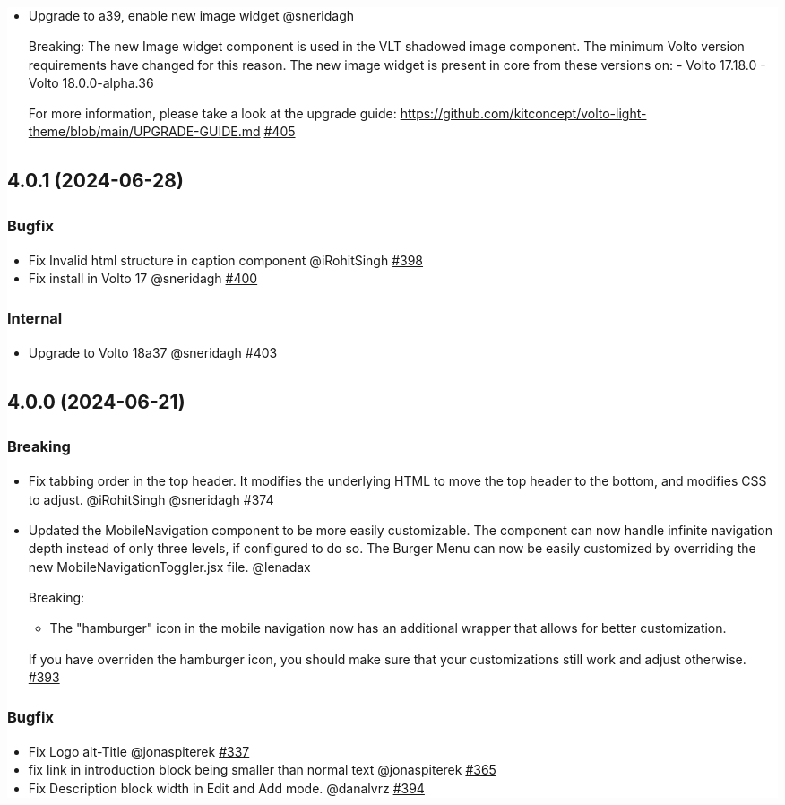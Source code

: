 - Upgrade to a39, enable new image widget @sneridagh

  Breaking:
    The new Image widget component is used in the VLT shadowed image component.
    The minimum Volto version requirements have changed for this reason.
    The new image widget is present in core from these versions on:
      - Volto 17.18.0
      - Volto 18.0.0-alpha.36

    For more information, please take a look at the upgrade guide:
    https://github.com/kitconcept/volto-light-theme/blob/main/UPGRADE-GUIDE.md [#405](https://github.com/kitconcept/volto-light-theme/pull/405)

## 4.0.1 (2024-06-28)

### Bugfix

- Fix Invalid html structure in caption component @iRohitSingh [#398](https://github.com/kitconcept/volto-light-theme/pull/398)
- Fix install in Volto 17 @sneridagh [#400](https://github.com/kitconcept/volto-light-theme/pull/400)

### Internal

- Upgrade to Volto 18a37 @sneridagh [#403](https://github.com/kitconcept/volto-light-theme/pull/403)

## 4.0.0 (2024-06-21)

### Breaking

- Fix tabbing order in the top header. It modifies the underlying HTML to move the top header to the bottom, and modifies CSS to adjust. @iRohitSingh @sneridagh [#374](https://github.com/kitconcept/volto-light-theme/pull/374)
- Updated the MobileNavigation component to be more easily customizable.
  The component can now handle infinite navigation depth instead of only three levels, if configured to do so.
  The Burger Menu can now be easily customized by overriding the new MobileNavigationToggler.jsx file.
  @lenadax

  Breaking:
  - The "hamburger" icon in the mobile navigation now has an additional wrapper that allows for better customization.

  If you have overriden the hamburger icon, you should make sure that your customizations still work and adjust otherwise. [#393](https://github.com/kitconcept/volto-light-theme/pull/393)

### Bugfix

- Fix Logo alt-Title @jonaspiterek [#337](https://github.com/kitconcept/volto-light-theme/pull/337)
- fix link in introduction block being smaller than normal text @jonaspiterek [#365](https://github.com/kitconcept/volto-light-theme/pull/365)
- Fix Description block width in Edit and Add mode. @danalvrz [#394](https://github.com/kitconcept/volto-light-theme/pull/394)
